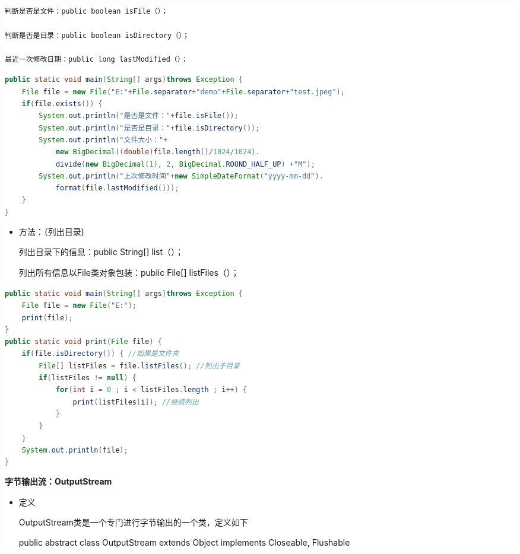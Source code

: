     判断是否是文件：public boolean isFile（）；

    判断是否是目录：public boolean isDirectory（）；

    最近一次修改日期：public long lastModified（）；

~~~java
public static void main(String[] args)throws Exception {
    File file = new File("E:"+File.separator+"demo"+File.separator+"test.jpeg");
    if(file.exists()) { 
        System.out.println("是否是文件："+file.isFile());
        System.out.println("是否是目录："+file.isDirectory());
        System.out.println("文件大小："+ 
            new BigDecimal((double)file.length()/1024/1024).              
            divide(new BigDecimal(1), 2, BigDecimal.ROUND_HALF_UP) +"M");
        System.out.println("上次修改时间"+new SimpleDateFormat("yyyy-mm-dd").
            format(file.lastModified()));
    }
}

~~~

* 方法：（列出目录)

    列出目录下的信息：public String[] list（）；

    列出所有信息以File类对象包装：public File[] listFiles（）；

~~~java
public static void main(String[] args)throws Exception { 
    File file = new File("E:");
    print(file);
}
public static void print(File file) {
    if(file.isDirectory()) { //如果是文件夹
        File[] listFiles = file.listFiles(); //列出子目录
        if(listFiles != null) {
            for(int i = 0 ; i < listFiles.length ; i++) {
                print(listFiles[i]); //继续列出
            }
        }
    }
    System.out.println(file);
}
~~~



**字节输出流：OutputStream**

* 定义

    OutputStream类是一个专门进行字节输出的一个类，定义如下

    public abstract class OutputStream
            extends Object
            implements Closeable, Flushable
